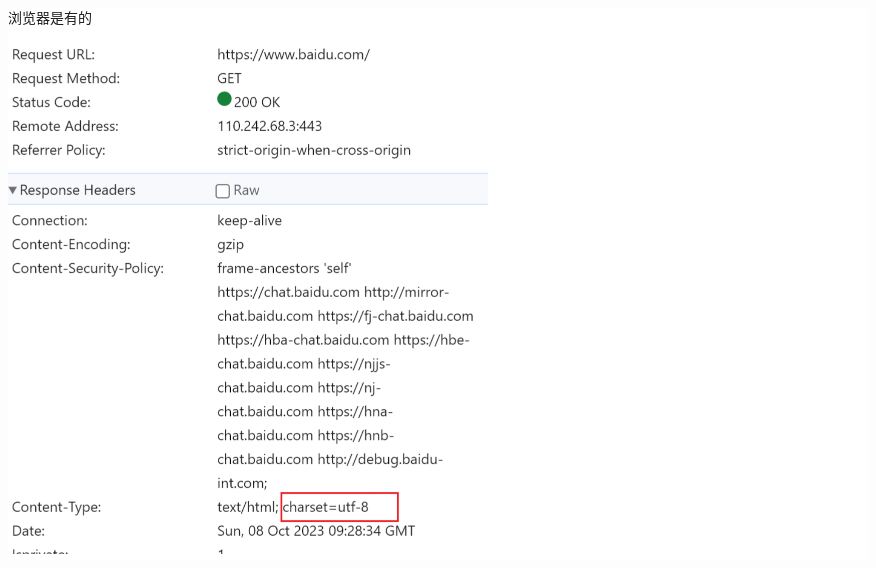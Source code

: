 

浏览器是有的

<img src="5-httpd2.assets/image-20231008173228802.png" alt="image-20231008173228802" style="zoom:50%;" />

